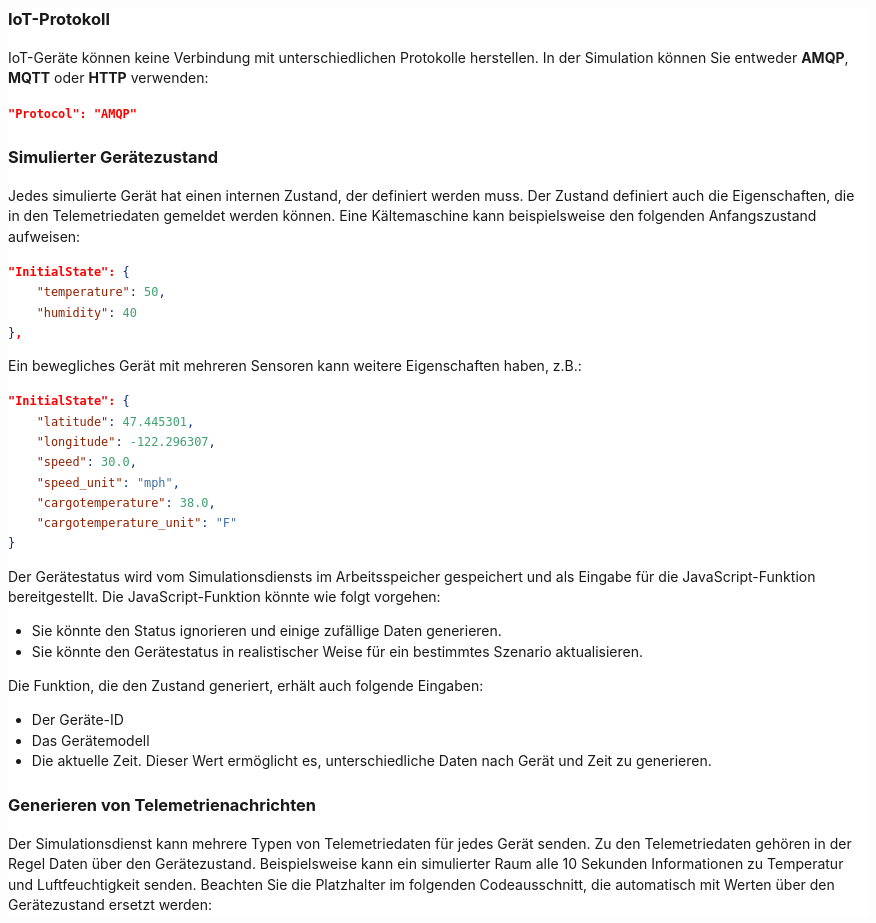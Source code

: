 ### <a name="iot-protocol"></a>IoT-Protokoll

IoT-Geräte können keine Verbindung mit unterschiedlichen Protokolle herstellen. In der Simulation können Sie entweder **AMQP**, **MQTT** oder **HTTP** verwenden:

```json
"Protocol": "AMQP"
```

### <a name="simulated-device-state"></a>Simulierter Gerätezustand

Jedes simulierte Gerät hat einen internen Zustand, der definiert werden muss. Der Zustand definiert auch die Eigenschaften, die in den Telemetriedaten gemeldet werden können. Eine Kältemaschine kann beispielsweise den folgenden Anfangszustand aufweisen:

```json
"InitialState": {
    "temperature": 50,
    "humidity": 40
},
```

Ein bewegliches Gerät mit mehreren Sensoren kann weitere Eigenschaften haben, z.B.:

```json
"InitialState": {
    "latitude": 47.445301,
    "longitude": -122.296307,
    "speed": 30.0,
    "speed_unit": "mph",
    "cargotemperature": 38.0,
    "cargotemperature_unit": "F"
}
```

Der Gerätestatus wird vom Simulationsdiensts im Arbeitsspeicher gespeichert und als Eingabe für die JavaScript-Funktion bereitgestellt. Die JavaScript-Funktion könnte wie folgt vorgehen:

* Sie könnte den Status ignorieren und einige zufällige Daten generieren.
* Sie könnte den Gerätestatus in realistischer Weise für ein bestimmtes Szenario aktualisieren.

Die Funktion, die den Zustand generiert, erhält auch folgende Eingaben:

* Der Geräte-ID
* Das Gerätemodell
* Die aktuelle Zeit. Dieser Wert ermöglicht es, unterschiedliche Daten nach Gerät und Zeit zu generieren.

### <a name="generating-telemetry-messages"></a>Generieren von Telemetrienachrichten

Der Simulationsdienst kann mehrere Typen von Telemetriedaten für jedes Gerät senden. Zu den Telemetriedaten gehören in der Regel Daten über den Gerätezustand. Beispielsweise kann ein simulierter Raum alle 10 Sekunden Informationen zu Temperatur und Luftfeuchtigkeit senden. Beachten Sie die Platzhalter im folgenden Codeausschnitt, die automatisch mit Werten über den Gerätezustand ersetzt werden:
